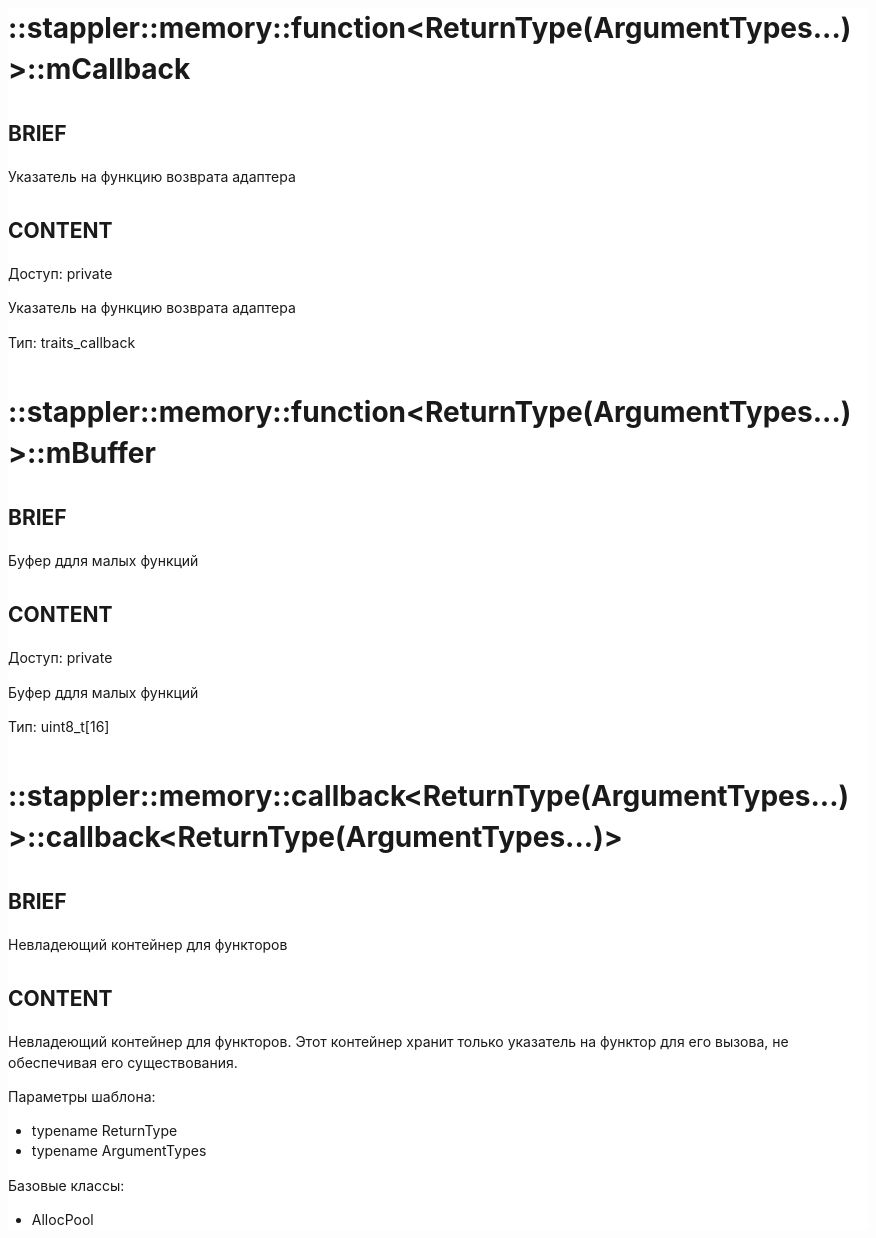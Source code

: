 # ::stappler::memory::function<ReturnType(ArgumentTypes...)>::mCallback

## BRIEF

Указатель на функцию возврата адаптера

## CONTENT

Доступ: private

Указатель на функцию возврата адаптера

Тип: traits_callback


# ::stappler::memory::function<ReturnType(ArgumentTypes...)>::mBuffer

## BRIEF

Буфер ддля малых функций

## CONTENT

Доступ: private

Буфер ддля малых функций

Тип: uint8_t[16]


# ::stappler::memory::callback<ReturnType(ArgumentTypes...)>::callback<ReturnType(ArgumentTypes...)>

## BRIEF

Невладеющий контейнер для функторов

## CONTENT

Невладеющий контейнер для функторов. Этот контейнер хранит только указатель на функтор для его вызова, не обеспечивая его существования.

Параметры шаблона:
* typename ReturnType
* typename ArgumentTypes

Базовые классы:
* AllocPool
